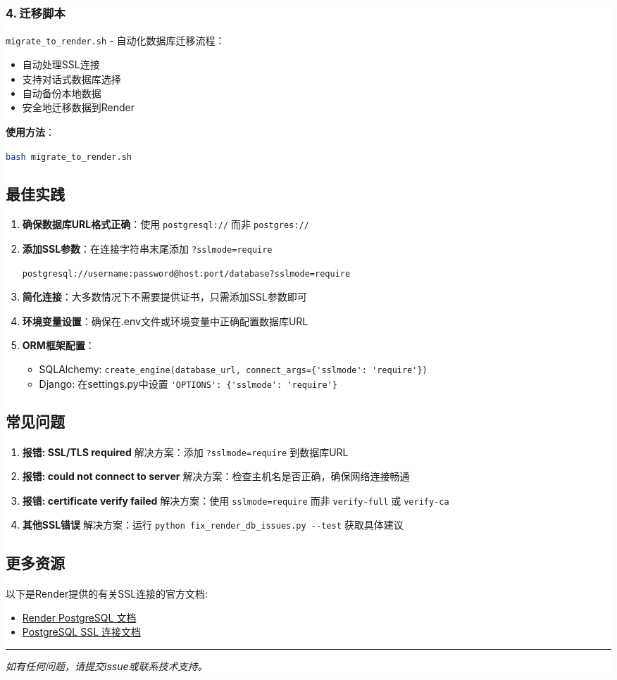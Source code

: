 ### 4. 迁移脚本

`migrate_to_render.sh` - 自动化数据库迁移流程：
- 自动处理SSL连接
- 支持对话式数据库选择
- 自动备份本地数据
- 安全地迁移数据到Render

**使用方法**：
```bash
bash migrate_to_render.sh
```

## 最佳实践

1. **确保数据库URL格式正确**：使用 `postgresql://` 而非 `postgres://`

2. **添加SSL参数**：在连接字符串末尾添加 `?sslmode=require`
   ```
   postgresql://username:password@host:port/database?sslmode=require
   ```

3. **简化连接**：大多数情况下不需要提供证书，只需添加SSL参数即可

4. **环境变量设置**：确保在.env文件或环境变量中正确配置数据库URL

5. **ORM框架配置**：
   - SQLAlchemy: `create_engine(database_url, connect_args={'sslmode': 'require'})`
   - Django: 在settings.py中设置 `'OPTIONS': {'sslmode': 'require'}`

## 常见问题

1. **报错: SSL/TLS required**
   解决方案：添加 `?sslmode=require` 到数据库URL

2. **报错: could not connect to server**
   解决方案：检查主机名是否正确，确保网络连接畅通

3. **报错: certificate verify failed**
   解决方案：使用 `sslmode=require` 而非 `verify-full` 或 `verify-ca`

4. **其他SSL错误**
   解决方案：运行 `python fix_render_db_issues.py --test` 获取具体建议

## 更多资源

以下是Render提供的有关SSL连接的官方文档:

- [Render PostgreSQL 文档](https://render.com/docs/databases)
- [PostgreSQL SSL 连接文档](https://www.postgresql.org/docs/current/libpq-ssl.html)

---

*如有任何问题，请提交issue或联系技术支持。* 
 
 
